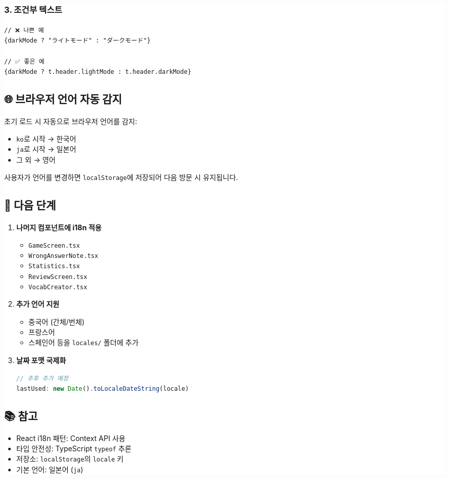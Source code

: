 ### 3. 조건부 텍스트

```tsx
// ❌ 나쁜 예
{darkMode ? "ライトモード" : "ダークモード"}

// ✅ 좋은 예
{darkMode ? t.header.lightMode : t.header.darkMode}
```

## 🌐 브라우저 언어 자동 감지

초기 로드 시 자동으로 브라우저 언어를 감지:

- `ko`로 시작 → 한국어
- `ja`로 시작 → 일본어
- 그 외 → 영어

사용자가 언어를 변경하면 `localStorage`에 저장되어 다음 방문 시 유지됩니다.

## 🔄 다음 단계

1. **나머지 컴포넌트에 i18n 적용**
   - `GameScreen.tsx`
   - `WrongAnswerNote.tsx`
   - `Statistics.tsx`
   - `ReviewScreen.tsx`
   - `VocabCreator.tsx`

2. **추가 언어 지원**
   - 중국어 (간체/번체)
   - 프랑스어
   - 스페인어
   등을 `locales/` 폴더에 추가

3. **날짜 포맷 국제화**

   ```typescript
   // 추후 추가 예정
   lastUsed: new Date().toLocaleDateString(locale)
   ```

## 📚 참고

- React i18n 패턴: Context API 사용
- 타입 안전성: TypeScript `typeof` 추론
- 저장소: `localStorage`의 `locale` 키
- 기본 언어: 일본어 (`ja`)
